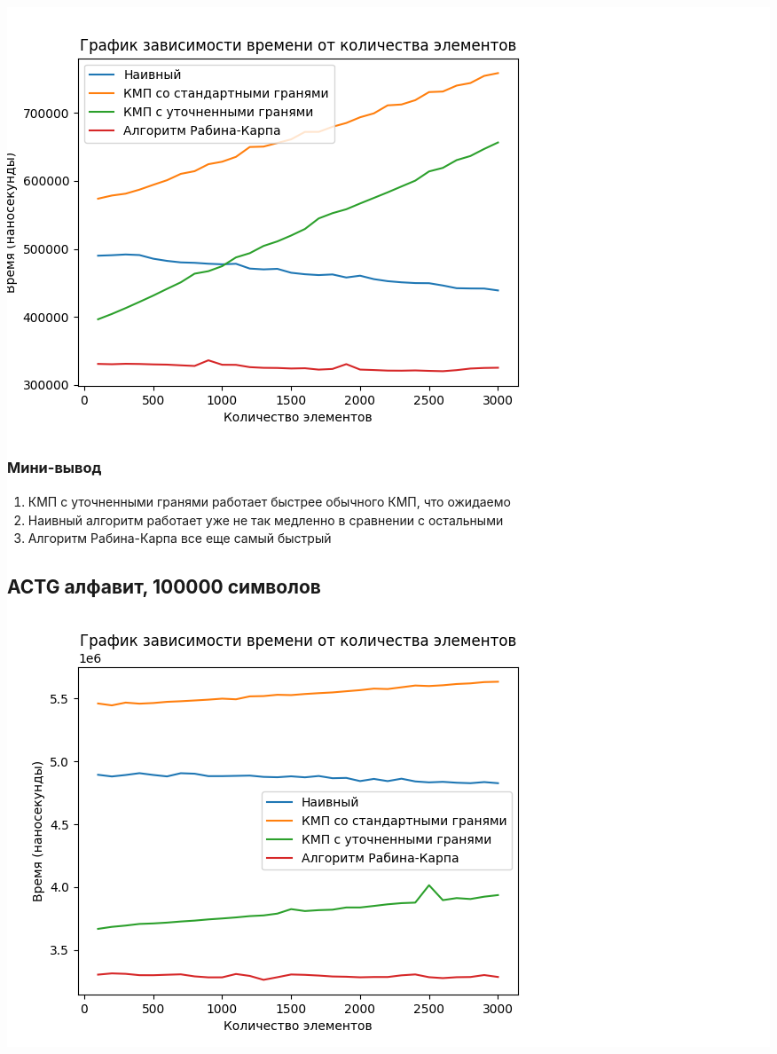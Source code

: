 ![Untitled](/grafics/actg_10000_2.png)

### Мини-вывод

1. КМП с уточненными гранями работает быстрее обычного КМП, что ожидаемо
2. Наивный алгоритм работает уже не так медленно в сравнении с остальными
3. Алгоритм Рабина-Карпа все еще самый быстрый

## ACTG алфавит, 100000 символов

![Untitled](/grafics/actg_100000_2.png)
